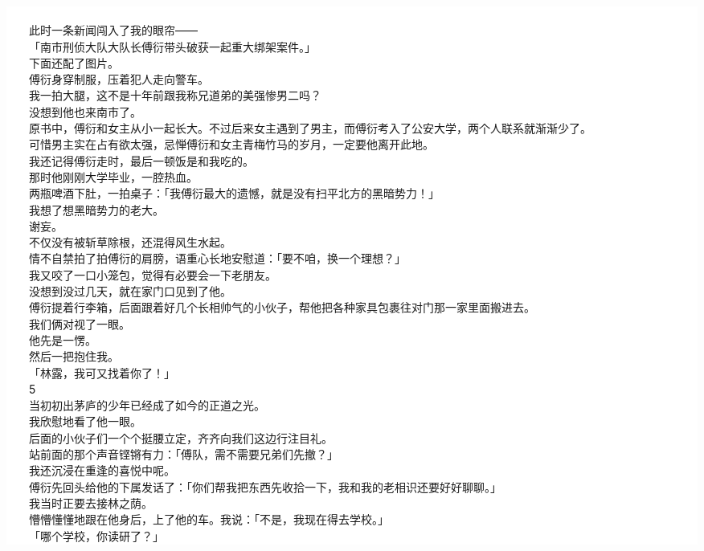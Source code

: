 <br>   
&emsp;&emsp;此时一条新闻闯入了我的眼帘——  
<br>   
&emsp;&emsp;「南市刑侦大队大队长傅衍带头破获一起重大绑架案件。」  
<br>   
&emsp;&emsp;下面还配了图片。  
<br>   
&emsp;&emsp;傅衍身穿制服，压着犯人走向警车。  
<br>   
&emsp;&emsp;我一拍大腿，这不是十年前跟我称兄道弟的美强惨男二吗？  
<br>   
&emsp;&emsp;没想到他也来南市了。  
<br>   
&emsp;&emsp;原书中，傅衍和女主从小一起长大。不过后来女主遇到了男主，而傅衍考入了公安大学，两个人联系就渐渐少了。  
<br>   
&emsp;&emsp;可惜男主实在占有欲太强，忌惮傅衍和女主青梅竹马的岁月，一定要他离开此地。  
<br>   
&emsp;&emsp;我还记得傅衍走时，最后一顿饭是和我吃的。  
<br>   
&emsp;&emsp;那时他刚刚大学毕业，一腔热血。  
<br>   
&emsp;&emsp;两瓶啤酒下肚，一拍桌子：「我傅衍最大的遗憾，就是没有扫平北方的黑暗势力！」  
<br>   
&emsp;&emsp;我想了想黑暗势力的老大。  
<br>   
&emsp;&emsp;谢妄。  
<br>   
&emsp;&emsp;不仅没有被斩草除根，还混得风生水起。  
<br>   
&emsp;&emsp;情不自禁拍了拍傅衍的肩膀，语重心长地安慰道：「要不咱，换一个理想？」  
<br>   
&emsp;&emsp;我又咬了一口小笼包，觉得有必要会一下老朋友。  
<br>   
&emsp;&emsp;没想到没过几天，就在家门口见到了他。  
<br>   
&emsp;&emsp;傅衍提着行李箱，后面跟着好几个长相帅气的小伙子，帮他把各种家具包裹往对门那一家里面搬进去。  
<br>   
&emsp;&emsp;我们俩对视了一眼。  
<br>   
&emsp;&emsp;他先是一愣。  
<br>   
&emsp;&emsp;然后一把抱住我。  
<br>   
&emsp;&emsp;「林露，我可又找着你了！」  
<br>   
&emsp;&emsp;5  
<br>   
&emsp;&emsp;当初初出茅庐的少年已经成了如今的正道之光。  
<br>   
&emsp;&emsp;我欣慰地看了他一眼。  
<br>   
&emsp;&emsp;后面的小伙子们一个个挺腰立定，齐齐向我们这边行注目礼。  
<br>   
&emsp;&emsp;站前面的那个声音铿锵有力：「傅队，需不需要兄弟们先撤？」  
<br>   
&emsp;&emsp;我还沉浸在重逢的喜悦中呢。  
<br>   
&emsp;&emsp;傅衍先回头给他的下属发话了：「你们帮我把东西先收拾一下，我和我的老相识还要好好聊聊。」  
<br>   
&emsp;&emsp;我当时正要去接林之荫。  
<br>   
&emsp;&emsp;懵懵懂懂地跟在他身后，上了他的车。我说：「不是，我现在得去学校。」  
<br>   
&emsp;&emsp;「哪个学校，你读研了？」  
